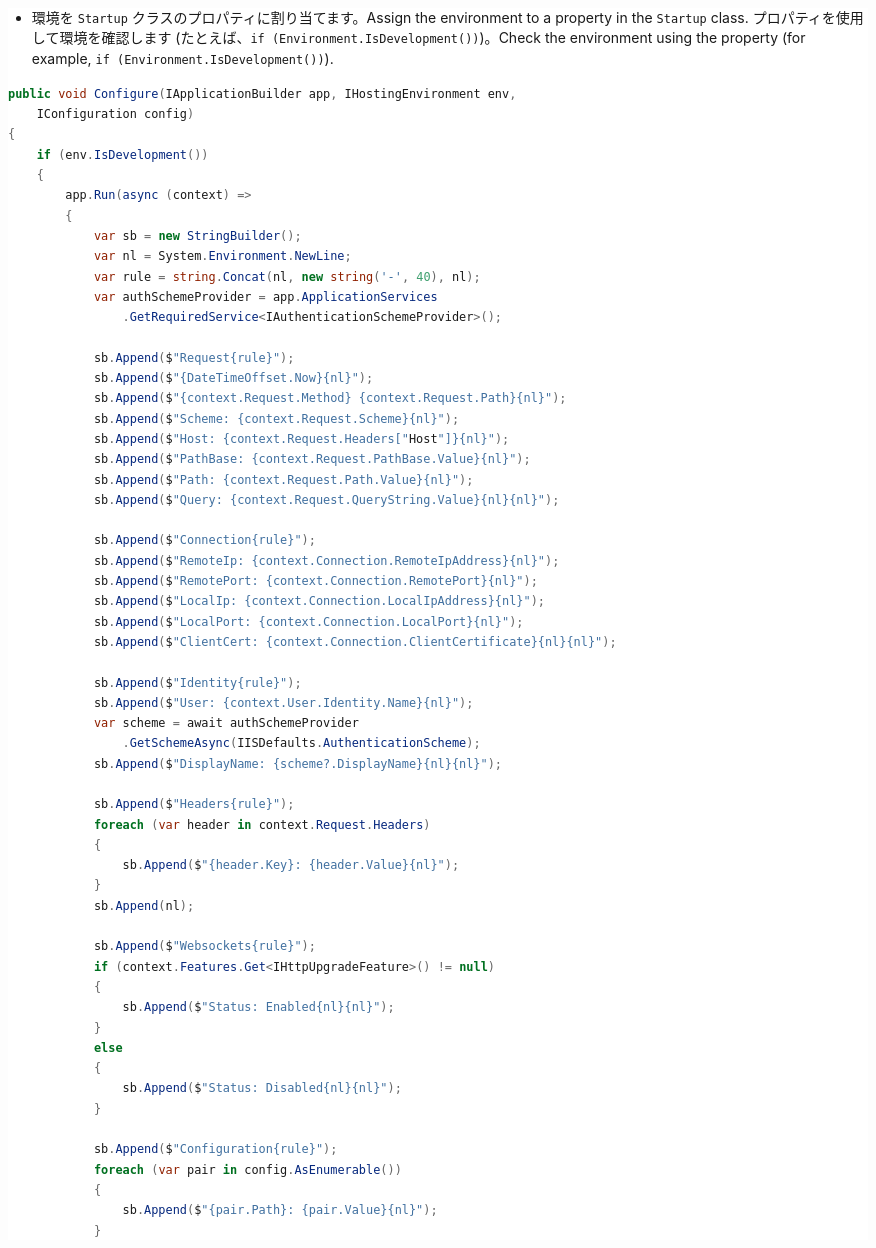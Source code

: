 * <span data-ttu-id="6a2a0-158">環境を `Startup` クラスのプロパティに割り当てます。</span><span class="sxs-lookup"><span data-stu-id="6a2a0-158">Assign the environment to a property in the `Startup` class.</span></span> <span data-ttu-id="6a2a0-159">プロパティを使用して環境を確認します (たとえば、`if (Environment.IsDevelopment())`)。</span><span class="sxs-lookup"><span data-stu-id="6a2a0-159">Check the environment using the property (for example, `if (Environment.IsDevelopment())`).</span></span>

```csharp
public void Configure(IApplicationBuilder app, IHostingEnvironment env, 
    IConfiguration config)
{
    if (env.IsDevelopment())
    {
        app.Run(async (context) =>
        {
            var sb = new StringBuilder();
            var nl = System.Environment.NewLine;
            var rule = string.Concat(nl, new string('-', 40), nl);
            var authSchemeProvider = app.ApplicationServices
                .GetRequiredService<IAuthenticationSchemeProvider>();

            sb.Append($"Request{rule}");
            sb.Append($"{DateTimeOffset.Now}{nl}");
            sb.Append($"{context.Request.Method} {context.Request.Path}{nl}");
            sb.Append($"Scheme: {context.Request.Scheme}{nl}");
            sb.Append($"Host: {context.Request.Headers["Host"]}{nl}");
            sb.Append($"PathBase: {context.Request.PathBase.Value}{nl}");
            sb.Append($"Path: {context.Request.Path.Value}{nl}");
            sb.Append($"Query: {context.Request.QueryString.Value}{nl}{nl}");

            sb.Append($"Connection{rule}");
            sb.Append($"RemoteIp: {context.Connection.RemoteIpAddress}{nl}");
            sb.Append($"RemotePort: {context.Connection.RemotePort}{nl}");
            sb.Append($"LocalIp: {context.Connection.LocalIpAddress}{nl}");
            sb.Append($"LocalPort: {context.Connection.LocalPort}{nl}");
            sb.Append($"ClientCert: {context.Connection.ClientCertificate}{nl}{nl}");

            sb.Append($"Identity{rule}");
            sb.Append($"User: {context.User.Identity.Name}{nl}");
            var scheme = await authSchemeProvider
                .GetSchemeAsync(IISDefaults.AuthenticationScheme);
            sb.Append($"DisplayName: {scheme?.DisplayName}{nl}{nl}");

            sb.Append($"Headers{rule}");
            foreach (var header in context.Request.Headers)
            {
                sb.Append($"{header.Key}: {header.Value}{nl}");
            }
            sb.Append(nl);

            sb.Append($"Websockets{rule}");
            if (context.Features.Get<IHttpUpgradeFeature>() != null)
            {
                sb.Append($"Status: Enabled{nl}{nl}");
            }
            else
            {
                sb.Append($"Status: Disabled{nl}{nl}");
            }

            sb.Append($"Configuration{rule}");
            foreach (var pair in config.AsEnumerable())
            {
                sb.Append($"{pair.Path}: {pair.Value}{nl}");
            }
```